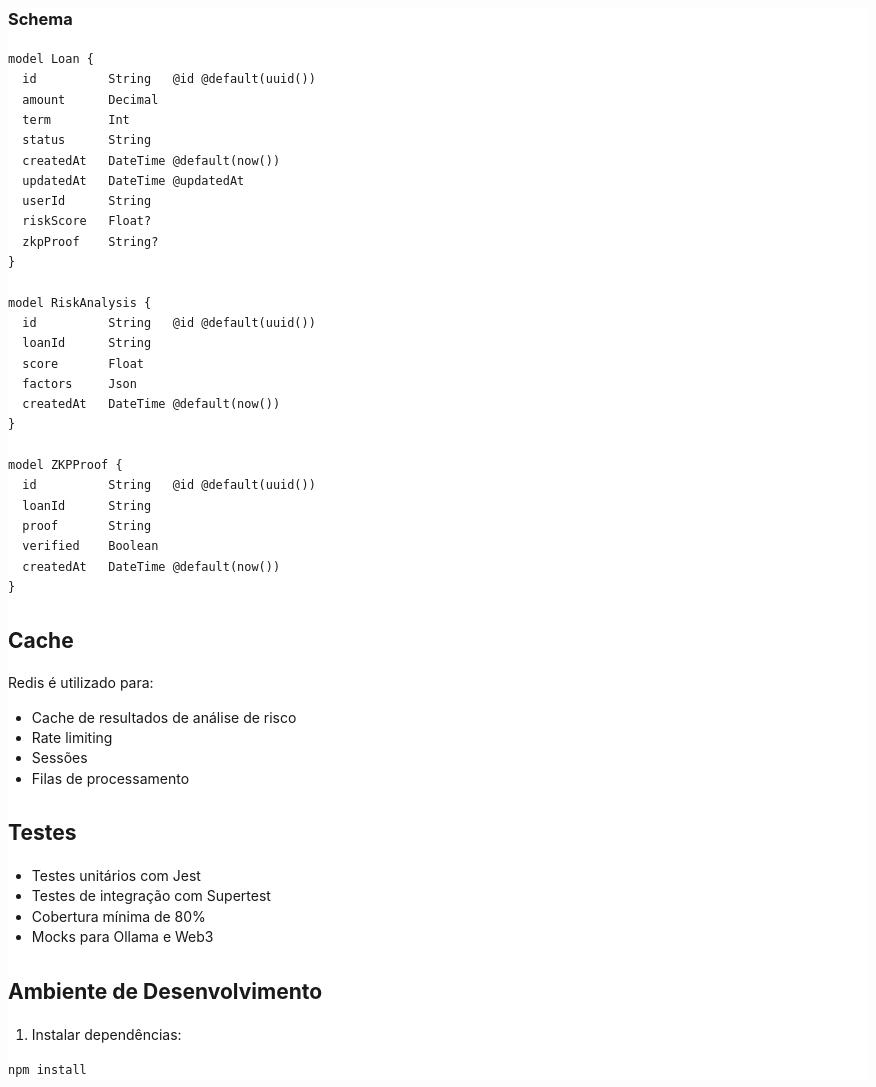 ### Schema

```prisma
model Loan {
  id          String   @id @default(uuid())
  amount      Decimal
  term        Int
  status      String
  createdAt   DateTime @default(now())
  updatedAt   DateTime @updatedAt
  userId      String
  riskScore   Float?
  zkpProof    String?
}

model RiskAnalysis {
  id          String   @id @default(uuid())
  loanId      String
  score       Float
  factors     Json
  createdAt   DateTime @default(now())
}

model ZKPProof {
  id          String   @id @default(uuid())
  loanId      String
  proof       String
  verified    Boolean
  createdAt   DateTime @default(now())
}
```

## Cache

Redis é utilizado para:

- Cache de resultados de análise de risco
- Rate limiting
- Sessões
- Filas de processamento

## Testes

- Testes unitários com Jest
- Testes de integração com Supertest
- Cobertura mínima de 80%
- Mocks para Ollama e Web3

## Ambiente de Desenvolvimento

1. Instalar dependências:
```bash
npm install
```
